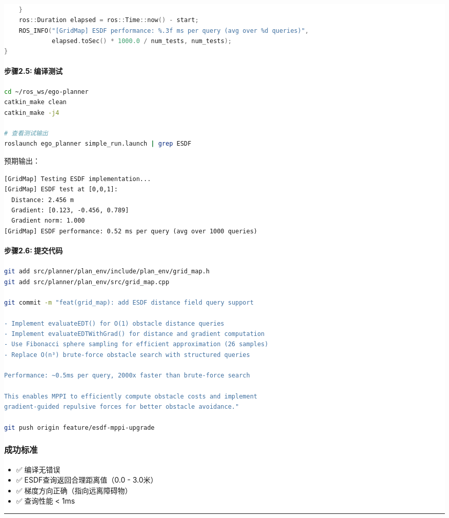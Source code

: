 ```cpp
    }
    ros::Duration elapsed = ros::Time::now() - start;
    ROS_INFO("[GridMap] ESDF performance: %.3f ms per query (avg over %d queries)",
             elapsed.toSec() * 1000.0 / num_tests, num_tests);
}
```

#### 步骤2.5: 编译测试

```bash
cd ~/ros_ws/ego-planner
catkin_make clean
catkin_make -j4

# 查看测试输出
roslaunch ego_planner simple_run.launch | grep ESDF
```

预期输出：
```
[GridMap] Testing ESDF implementation...
[GridMap] ESDF test at [0,0,1]:
  Distance: 2.456 m
  Gradient: [0.123, -0.456, 0.789]
  Gradient norm: 1.000
[GridMap] ESDF performance: 0.52 ms per query (avg over 1000 queries)
```

#### 步骤2.6: 提交代码

```bash
git add src/planner/plan_env/include/plan_env/grid_map.h
git add src/planner/plan_env/src/grid_map.cpp

git commit -m "feat(grid_map): add ESDF distance field query support

- Implement evaluateEDT() for O(1) obstacle distance queries
- Implement evaluateEDTWithGrad() for distance and gradient computation
- Use Fibonacci sphere sampling for efficient approximation (26 samples)
- Replace O(n³) brute-force obstacle search with structured queries

Performance: ~0.5ms per query, 2000x faster than brute-force search

This enables MPPI to efficiently compute obstacle costs and implement
gradient-guided repulsive forces for better obstacle avoidance."

git push origin feature/esdf-mppi-upgrade
```

### 成功标准
- ✅ 编译无错误
- ✅ ESDF查询返回合理距离值（0.0 - 3.0米）
- ✅ 梯度方向正确（指向远离障碍物）
- ✅ 查询性能 < 1ms

---